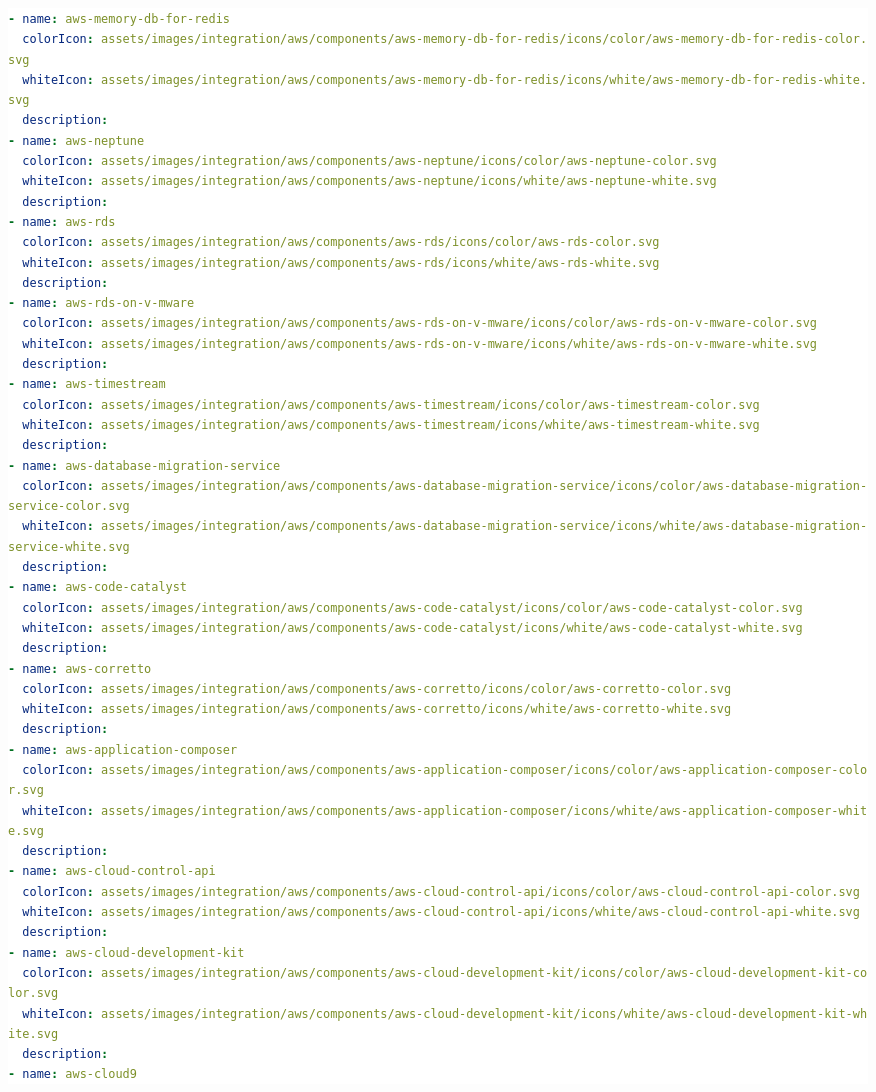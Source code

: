 ```yaml
- name: aws-memory-db-for-redis
  colorIcon: assets/images/integration/aws/components/aws-memory-db-for-redis/icons/color/aws-memory-db-for-redis-color.svg
  whiteIcon: assets/images/integration/aws/components/aws-memory-db-for-redis/icons/white/aws-memory-db-for-redis-white.svg
  description: 
- name: aws-neptune
  colorIcon: assets/images/integration/aws/components/aws-neptune/icons/color/aws-neptune-color.svg
  whiteIcon: assets/images/integration/aws/components/aws-neptune/icons/white/aws-neptune-white.svg
  description: 
- name: aws-rds
  colorIcon: assets/images/integration/aws/components/aws-rds/icons/color/aws-rds-color.svg
  whiteIcon: assets/images/integration/aws/components/aws-rds/icons/white/aws-rds-white.svg
  description: 
- name: aws-rds-on-v-mware
  colorIcon: assets/images/integration/aws/components/aws-rds-on-v-mware/icons/color/aws-rds-on-v-mware-color.svg
  whiteIcon: assets/images/integration/aws/components/aws-rds-on-v-mware/icons/white/aws-rds-on-v-mware-white.svg
  description: 
- name: aws-timestream
  colorIcon: assets/images/integration/aws/components/aws-timestream/icons/color/aws-timestream-color.svg
  whiteIcon: assets/images/integration/aws/components/aws-timestream/icons/white/aws-timestream-white.svg
  description: 
- name: aws-database-migration-service
  colorIcon: assets/images/integration/aws/components/aws-database-migration-service/icons/color/aws-database-migration-service-color.svg
  whiteIcon: assets/images/integration/aws/components/aws-database-migration-service/icons/white/aws-database-migration-service-white.svg
  description: 
- name: aws-code-catalyst
  colorIcon: assets/images/integration/aws/components/aws-code-catalyst/icons/color/aws-code-catalyst-color.svg
  whiteIcon: assets/images/integration/aws/components/aws-code-catalyst/icons/white/aws-code-catalyst-white.svg
  description: 
- name: aws-corretto
  colorIcon: assets/images/integration/aws/components/aws-corretto/icons/color/aws-corretto-color.svg
  whiteIcon: assets/images/integration/aws/components/aws-corretto/icons/white/aws-corretto-white.svg
  description: 
- name: aws-application-composer
  colorIcon: assets/images/integration/aws/components/aws-application-composer/icons/color/aws-application-composer-color.svg
  whiteIcon: assets/images/integration/aws/components/aws-application-composer/icons/white/aws-application-composer-white.svg
  description: 
- name: aws-cloud-control-api
  colorIcon: assets/images/integration/aws/components/aws-cloud-control-api/icons/color/aws-cloud-control-api-color.svg
  whiteIcon: assets/images/integration/aws/components/aws-cloud-control-api/icons/white/aws-cloud-control-api-white.svg
  description: 
- name: aws-cloud-development-kit
  colorIcon: assets/images/integration/aws/components/aws-cloud-development-kit/icons/color/aws-cloud-development-kit-color.svg
  whiteIcon: assets/images/integration/aws/components/aws-cloud-development-kit/icons/white/aws-cloud-development-kit-white.svg
  description: 
- name: aws-cloud9
```